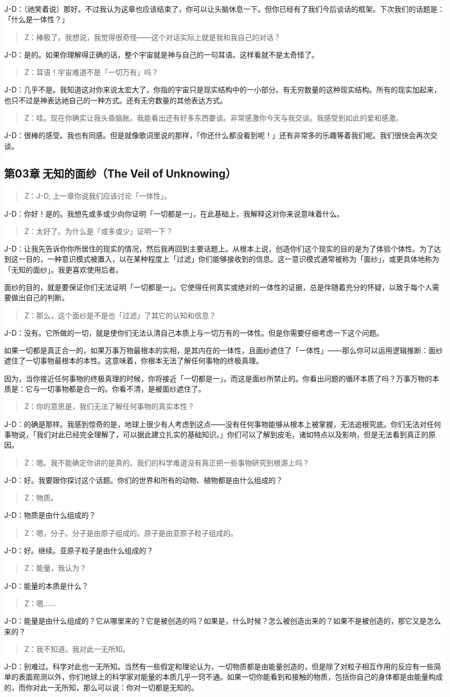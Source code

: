 J-D：（祂笑着说）那好。不过我认为这章也应该结束了，你可以让头脑休息一下。但你已经有了我们今后谈话的框架。下次我们的话题是：「什么是一体性？」

> Z：棒极了。我想说，我觉得很奇怪——这个对话实际上就是我和我自己的对话？

J-D：是的。如果你理解得正确的话，整个宇宙就是神与自己的一句耳语。这样看就不是太奇怪了。

> Z：耳语！宇宙难道不是「一切万有」吗？

J-D：几乎不是。我知道这对你来说太宏大了，你指的宇宙只是现实结构中的一小部分。有无穷数量的这种现实结构。所有的现实加起来，也只不过是神表达祂自己的一种方式。还有无穷数量的其他表达方式。

> Z：哇。现在你确实让我头昏脑胀。我能看出还有好多东西要谈。非常感激你今天与我交谈。我感受到如此的爱和感激。

J-D：很棒的感受。我也有同感。但是就像歌词里说的那样，「你还什么都没看到呢！」还有非常多的乐趣等着我们呢。我们很快会再次交谈。

## 第03章 无知的面纱（The Veil of Unknowing）

> Z：J-D, 上一章你说我们应该讨论「一体性」。

J-D：你好！是的。我想先或多或少向你证明「一切都是一」，在此基础上，我解释这对你来说意味着什么。

> Z：太好了。为什么是「或多或少」证明一下？

J-D：让我先告诉你你所居住的现实的情况，然后我再回到主要话题上。从根本上说，创造你们这个现实的目的是为了体验个体性。为了达到这一目的，一种意识模式被置入，以在某种程度上「过滤」你们能够接收到的信息。这一意识模式通常被称为「面纱」，或更具体地称为「无知的面纱」。我更喜欢使用后者。

​	面纱的目的，就是要保证你们无法证明「一切都是一」。它使得任何真实或绝对的一体性的证据，总是伴随着充分的怀疑，以致于每个人需要做出自己的判断。

> Z：那么，这个面纱是不是也「过滤」了其它的认知和信息？

J-D：没有。它所做的一切，就是使你们无法认清自己本质上与一切万有的一体性。但是你需要仔细考虑一下这个问题。

​	如果一切都是真正合一的，如果万事万物最根本的实相，是其内在的一体性，且面纱遮住了「一体性」——那么你可以运用逻辑推断：面纱遮住了一切事物最根本的本性。这意味着，你根本无法了解任何事物的终极真理。

​	因为，当你接近任何事物的终极真理的时候，你将接近「一切都是一」。而这是面纱所禁止的。你看出问题的循环本质了吗？万事万物的本质是：它与一切事物都是合一的。你看不清，是被面纱遮住了。

> Z：你的意思是，我们无法了解任何事物的真实本性？

J-D：的确是那样。我感到惊奇的是，地球上很少有人考虑到这点——没有任何事物能够从根本上被掌握，无法追根究底。你们无法对任何事物说，「我们对此已经完全理解了，可以据此建立扎实的基础知识。」你们可以了解到皮毛，诸如特点以及影响，但是无法看到真正的原因。

> Z：嗯。我不能确定你讲的是真的。我们的科学难道没有真正把一些事物研究到根源上吗？

J-D：好。我要跟你探讨这个话题。你们的世界和所有的动物、植物都是由什么组成的？

> Z：物质。

J-D：物质是由什么组成的？

> Z：嗯，分子。分子是由原子组成的。原子是由亚原子粒子组成的。

J-D：好。继续。亚原子粒子是由什么组成的？

> Z：能量，我认为？

J-D：能量的本质是什么？

> Z：嗯……

J-D：能量是由什么组成的？它从哪里来的？它是被创造的吗？如果是，什么时候？怎么被创造出来的？如果不是被创造的，那它又是怎么来的？

> Z：我不知道。我对此一无所知。

J-D：别难过。科学对此也一无所知。当然有一些假定和理论认为，一切物质都是由能量创造的，但是除了对粒子相互作用的反应有一些简单的表面观测以外，你们地球上的科学家对能量的本质几乎一窍不通。如果一切你能看到和接触的物质，包括你自己的身体都是由能量构成的，而你对此一无所知，那么可以说：你对一切都是无知的。
